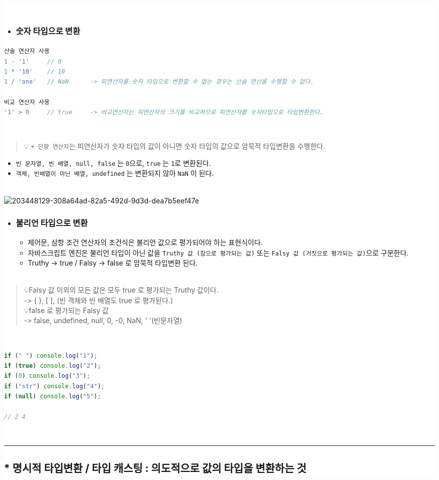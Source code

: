 <br>

- ### 숫자 타입으로 변환

```jsx
산술 연산자 사용
1 - '1'     // 0
1 * '10'    // 10
1 / 'one'   // NaN      -> 피연산자를 숫자 타입으로 변환할 수 없는 경우는 산술 연산을 수행할 수 없다.

비교 연산자 사용
'1' > 0     // true     -> 비교연산자는 피연산자의 크기를 비교하므로 피연산자를 숫자타입으로 타입변환한다.
```

<br>

> 💡 `+ 단항 연산자`는 피연산자가 숫자 타입의 값이 아니면 숫자 타입의 값으로 암묵적 타입변환을 수행한다.

- `빈 문자열, 빈 배열, null, false` 는 `0`으로, `true` 는 `1`로 변환된다.
- `객체, 빈배열이 아닌 배열, undefined` 는 변환되지 않아 `NaN` 이 된다.

<br>
<img width="718" alt="203448129-308a64ad-82a5-492d-9d3d-dea7b5eef47e" src="https://github.com/hyeonseok98/js-deep-dive-study/assets/166012944/26dec630-1bbc-4f91-9f6d-b710053a61b5">



<br>

- ### 불리언 타입으로 변환

  - 제어문, 삼항 조건 연산자의 조건식은 불리언 값으로 평가되어야 하는 표현식이다.
  - 자바스크립트 엔진은 불리언 타입이 아닌 값을 `Truthy 값 (참으로 평가되는 값)` 또는 `Falsy 값 (거짓으로 평가되는 값)`으로 구분한다.
  - Truthy -> true / Falsy -> false 로 암묵적 타입변환 된다.

   <br>

> 💡Falsy 값 이외의 모든 값은 모두 true 로 평가되는 Truthy 값이다. <br>
> -> { }, [ ], (빈 객체와 빈 배열도 true 로 평가된다.)<br>
> 💡false 로 평가되는 Falsy 값 <br>
> -> false, undefined, null, 0, -0, NaN, ' '(빈문자열)

<br>

```jsx
if (" ") console.log("1");
if (true) console.log("2");
if (0) console.log("3");
if ("str") console.log("4");
if (null) console.log("5");

// 2 4
```

<br>

---

## \* 명시적 타입변환 / 타입 캐스팅 : 의도적으로 값의 타입을 변환하는 것
